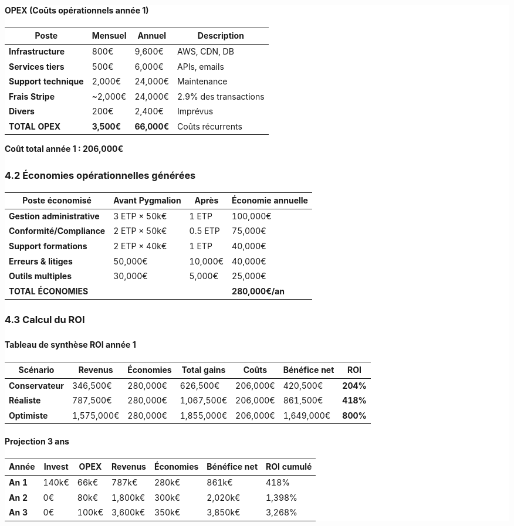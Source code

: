 #### **OPEX (Coûts opérationnels année 1)**

| Poste | Mensuel | Annuel | Description |
|-------|---------|--------|-------------|
| **Infrastructure** | 800€ | 9,600€ | AWS, CDN, DB |
| **Services tiers** | 500€ | 6,000€ | APIs, emails |
| **Support technique** | 2,000€ | 24,000€ | Maintenance |
| **Frais Stripe** | ~2,000€ | 24,000€ | 2.9% des transactions |
| **Divers** | 200€ | 2,400€ | Imprévus |
| **TOTAL OPEX** | **3,500€** | **66,000€** | Coûts récurrents |

**Coût total année 1 : 206,000€**

### **4.2 Économies opérationnelles générées**

| Poste économisé | Avant Pygmalion | Après | Économie annuelle |
|-----------------|-----------------|-------|-------------------|
| **Gestion administrative** | 3 ETP × 50k€ | 1 ETP | 100,000€ |
| **Conformité/Compliance** | 2 ETP × 50k€ | 0.5 ETP | 75,000€ |
| **Support formations** | 2 ETP × 40k€ | 1 ETP | 40,000€ |
| **Erreurs & litiges** | 50,000€ | 10,000€ | 40,000€ |
| **Outils multiples** | 30,000€ | 5,000€ | 25,000€ |
| **TOTAL ÉCONOMIES** | | | **280,000€/an** |

### **4.3 Calcul du ROI**

#### **Tableau de synthèse ROI année 1**

| Scénario | Revenus | Économies | Total gains | Coûts | Bénéfice net | ROI |
|----------|---------|-----------|-------------|-------|--------------|-----|
| **Conservateur** | 346,500€ | 280,000€ | 626,500€ | 206,000€ | 420,500€ | **204%** |
| **Réaliste** | 787,500€ | 280,000€ | 1,067,500€ | 206,000€ | 861,500€ | **418%** |
| **Optimiste** | 1,575,000€ | 280,000€ | 1,855,000€ | 206,000€ | 1,649,000€ | **800%** |

#### **Projection 3 ans**

| Année | Invest | OPEX | Revenus | Économies | Bénéfice net | ROI cumulé |
|-------|--------|------|---------|-----------|--------------|------------|
| **An 1** | 140k€ | 66k€ | 787k€ | 280k€ | 861k€ | 418% |
| **An 2** | 0€ | 80k€ | 1,800k€ | 300k€ | 2,020k€ | 1,398% |
| **An 3** | 0€ | 100k€ | 3,600k€ | 350k€ | 3,850k€ | 3,268% |
